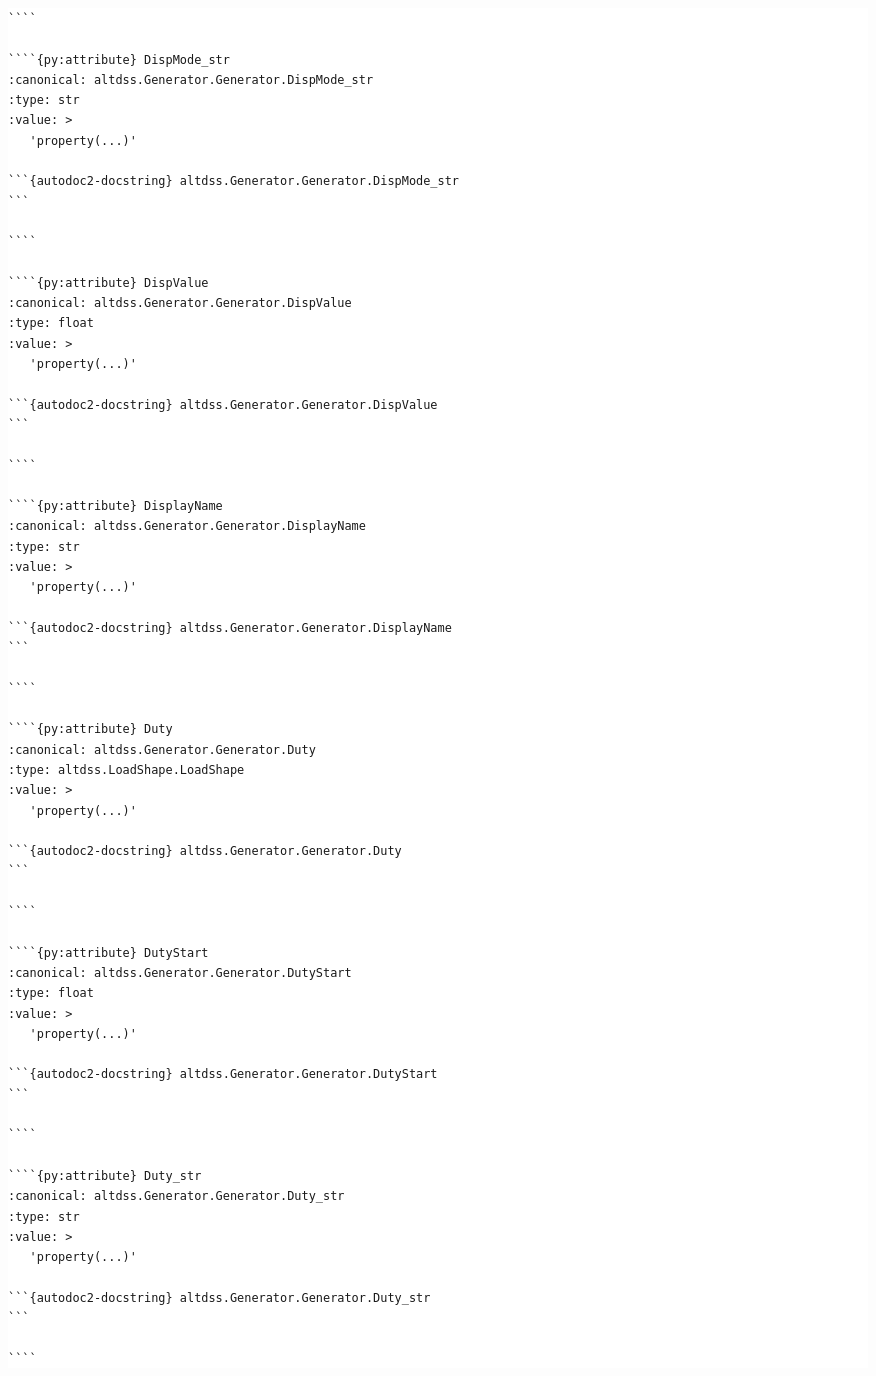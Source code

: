 `````{py:class} Generator(api_util, ptr)
````

````{py:attribute} DispMode_str
:canonical: altdss.Generator.Generator.DispMode_str
:type: str
:value: >
   'property(...)'

```{autodoc2-docstring} altdss.Generator.Generator.DispMode_str
```

````

````{py:attribute} DispValue
:canonical: altdss.Generator.Generator.DispValue
:type: float
:value: >
   'property(...)'

```{autodoc2-docstring} altdss.Generator.Generator.DispValue
```

````

````{py:attribute} DisplayName
:canonical: altdss.Generator.Generator.DisplayName
:type: str
:value: >
   'property(...)'

```{autodoc2-docstring} altdss.Generator.Generator.DisplayName
```

````

````{py:attribute} Duty
:canonical: altdss.Generator.Generator.Duty
:type: altdss.LoadShape.LoadShape
:value: >
   'property(...)'

```{autodoc2-docstring} altdss.Generator.Generator.Duty
```

````

````{py:attribute} DutyStart
:canonical: altdss.Generator.Generator.DutyStart
:type: float
:value: >
   'property(...)'

```{autodoc2-docstring} altdss.Generator.Generator.DutyStart
```

````

````{py:attribute} Duty_str
:canonical: altdss.Generator.Generator.Duty_str
:type: str
:value: >
   'property(...)'

```{autodoc2-docstring} altdss.Generator.Generator.Duty_str
```

````

`````